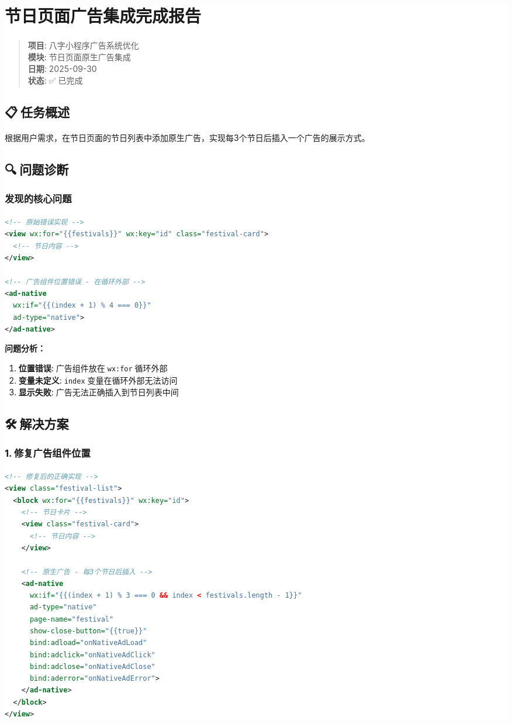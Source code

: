 # 节日页面广告集成完成报告

> **项目**: 八字小程序广告系统优化  
> **模块**: 节日页面原生广告集成  
> **日期**: 2025-09-30  
> **状态**: ✅ 已完成

## 📋 任务概述

根据用户需求，在节日页面的节日列表中添加原生广告，实现每3个节日后插入一个广告的展示方式。

## 🔍 问题诊断

### 发现的核心问题
```xml
<!-- 原始错误实现 -->
<view wx:for="{{festivals}}" wx:key="id" class="festival-card">
  <!-- 节日内容 -->
</view>

<!-- 广告组件位置错误 - 在循环外部 -->
<ad-native 
  wx:if="{{(index + 1) % 4 === 0}}"
  ad-type="native">
</ad-native>
```

**问题分析：**
1. **位置错误**: 广告组件放在 `wx:for` 循环外部
2. **变量未定义**: `index` 变量在循环外部无法访问
3. **显示失败**: 广告无法正确插入到节日列表中间

## 🛠️ 解决方案

### 1. 修复广告组件位置

```xml
<!-- 修复后的正确实现 -->
<view class="festival-list">
  <block wx:for="{{festivals}}" wx:key="id">
    <!-- 节日卡片 -->
    <view class="festival-card">
      <!-- 节日内容 -->
    </view>

    <!-- 原生广告 - 每3个节日后插入 -->
    <ad-native 
      wx:if="{{(index + 1) % 3 === 0 && index < festivals.length - 1}}"
      ad-type="native"
      page-name="festival"
      show-close-button="{{true}}"
      bind:adload="onNativeAdLoad"
      bind:adclick="onNativeAdClick"
      bind:adclose="onNativeAdClose"
      bind:aderror="onNativeAdError">
    </ad-native>
  </block>
</view>
```
